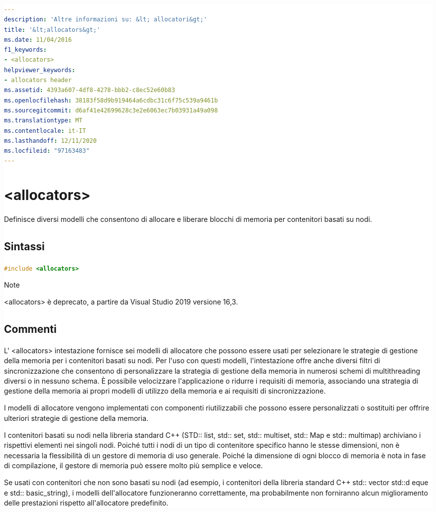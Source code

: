```yaml
---
description: 'Altre informazioni su: &lt; allocatori&gt;'
title: '&lt;allocators&gt;'
ms.date: 11/04/2016
f1_keywords:
- <allocators>
helpviewer_keywords:
- allocators header
ms.assetid: 4393a607-4df8-4278-bbb2-c8ec52e60b83
ms.openlocfilehash: 38183f58d9b919464a6cdbc31c6f75c539a9461b
ms.sourcegitcommit: d6af41e42699628c3e2e6063ec7b03931a49a098
ms.translationtype: MT
ms.contentlocale: it-IT
ms.lasthandoff: 12/11/2020
ms.locfileid: "97163483"
---
```

# <a name="ltallocatorsgt"></a>&lt;allocators&gt;

Definisce diversi modelli che consentono di allocare e liberare blocchi di memoria per contenitori basati su nodi.

## <a name="syntax"></a>Sintassi

```cpp
#include <allocators>
```

> [!NOTE]
> \<allocators> è deprecato, a partire da Visual Studio 2019 versione 16,3.

## <a name="remarks"></a>Commenti

L' \<allocators> intestazione fornisce sei modelli di allocatore che possono essere usati per selezionare le strategie di gestione della memoria per i contenitori basati su nodi. Per l'uso con questi modelli, l'intestazione offre anche diversi filtri di sincronizzazione che consentono di personalizzare la strategia di gestione della memoria in numerosi schemi di multithreading diversi o in nessuno schema. È possibile velocizzare l'applicazione o ridurre i requisiti di memoria, associando una strategia di gestione della memoria ai propri modelli di utilizzo della memoria e ai requisiti di sincronizzazione.

I modelli di allocatore vengono implementati con componenti riutilizzabili che possono essere personalizzati o sostituiti per offrire ulteriori strategie di gestione della memoria.

I contenitori basati su nodi nella libreria standard C++ (STD:: list, std:: set, std:: multiset, std:: Map e std:: multimap) archiviano i rispettivi elementi nei singoli nodi. Poiché tutti i nodi di un tipo di contenitore specifico hanno le stesse dimensioni, non è necessaria la flessibilità di un gestore di memoria di uso generale. Poiché la dimensione di ogni blocco di memoria è nota in fase di compilazione, il gestore di memoria può essere molto più semplice e veloce.

Se usati con contenitori che non sono basati su nodi (ad esempio, i contenitori della libreria standard C++ std:: vector std::d eque e std:: basic_string), i modelli dell'allocatore funzioneranno correttamente, ma probabilmente non forniranno alcun miglioramento delle prestazioni rispetto all'allocatore predefinito.
